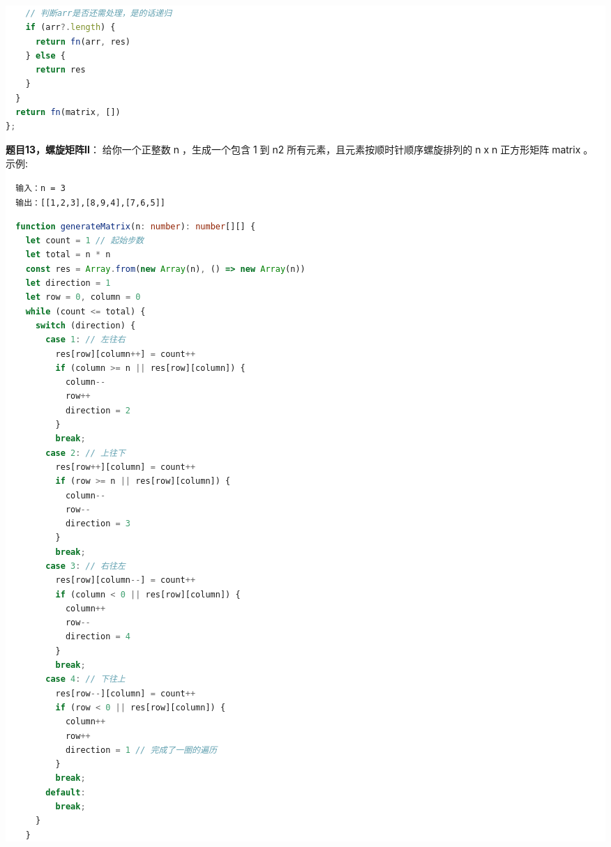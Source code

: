```typescript
    // 判断arr是否还需处理，是的话递归
    if (arr?.length) {
      return fn(arr, res)
    } else {
      return res
    }
  }
  return fn(matrix, [])
};
```

**题目13，螺旋矩阵II**：
给你一个正整数 n ，生成一个包含 1 到 n2 所有元素，且元素按顺时针顺序螺旋排列的 n x n 正方形矩阵 matrix 。
示例:
```
  输入：n = 3
  输出：[[1,2,3],[8,9,4],[7,6,5]]
```

```typescript
  function generateMatrix(n: number): number[][] {
    let count = 1 // 起始步数
    let total = n * n
    const res = Array.from(new Array(n), () => new Array(n)) 
    let direction = 1
    let row = 0, column = 0
    while (count <= total) {
      switch (direction) {
        case 1: // 左往右
          res[row][column++] = count++
          if (column >= n || res[row][column]) {
            column--
            row++
            direction = 2
          }
          break;
        case 2: // 上往下
          res[row++][column] = count++
          if (row >= n || res[row][column]) {
            column--
            row--
            direction = 3
          }
          break;
        case 3: // 右往左
          res[row][column--] = count++
          if (column < 0 || res[row][column]) {
            column++
            row--
            direction = 4
          }
          break;
        case 4: // 下往上
          res[row--][column] = count++
          if (row < 0 || res[row][column]) {
            column++
            row++
            direction = 1 // 完成了一圈的遍历
          }
          break;
        default:
          break;  
      }
    }
```